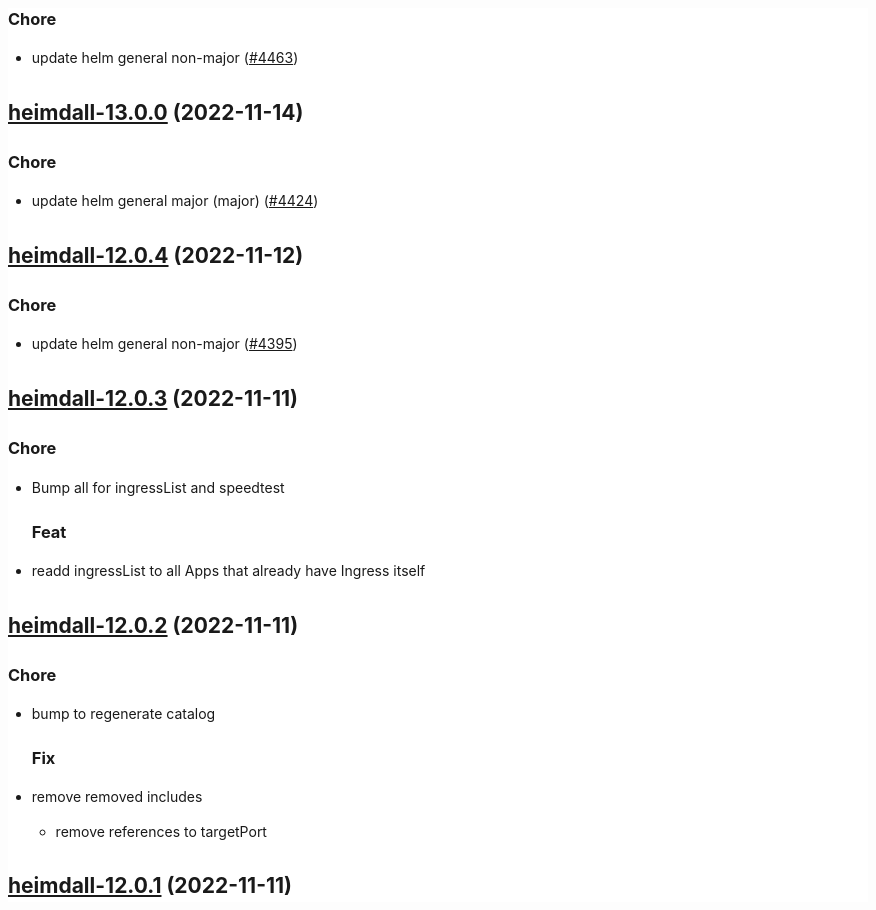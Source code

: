### Chore

- update helm general non-major ([#4463](https://github.com/truecharts/charts/issues/4463))
  
  


## [heimdall-13.0.0](https://github.com/truecharts/charts/compare/heimdall-12.0.4...heimdall-13.0.0) (2022-11-14)

### Chore

- update helm general major (major) ([#4424](https://github.com/truecharts/charts/issues/4424))
  
  


## [heimdall-12.0.4](https://github.com/truecharts/charts/compare/heimdall-12.0.3...heimdall-12.0.4) (2022-11-12)

### Chore

- update helm general non-major ([#4395](https://github.com/truecharts/charts/issues/4395))
  
  


## [heimdall-12.0.3](https://github.com/truecharts/charts/compare/heimdall-12.0.2...heimdall-12.0.3) (2022-11-11)

### Chore

- Bump all for ingressList and speedtest
  
  ### Feat

- readd ingressList to all Apps that already have Ingress itself
  
  


## [heimdall-12.0.2](https://github.com/truecharts/charts/compare/heimdall-12.0.0...heimdall-12.0.2) (2022-11-11)

### Chore

- bump to regenerate catalog
  
  ### Fix

- remove removed includes
  - remove references to targetPort
  
  


## [heimdall-12.0.1](https://github.com/truecharts/charts/compare/heimdall-12.0.0...heimdall-12.0.1) (2022-11-11)
